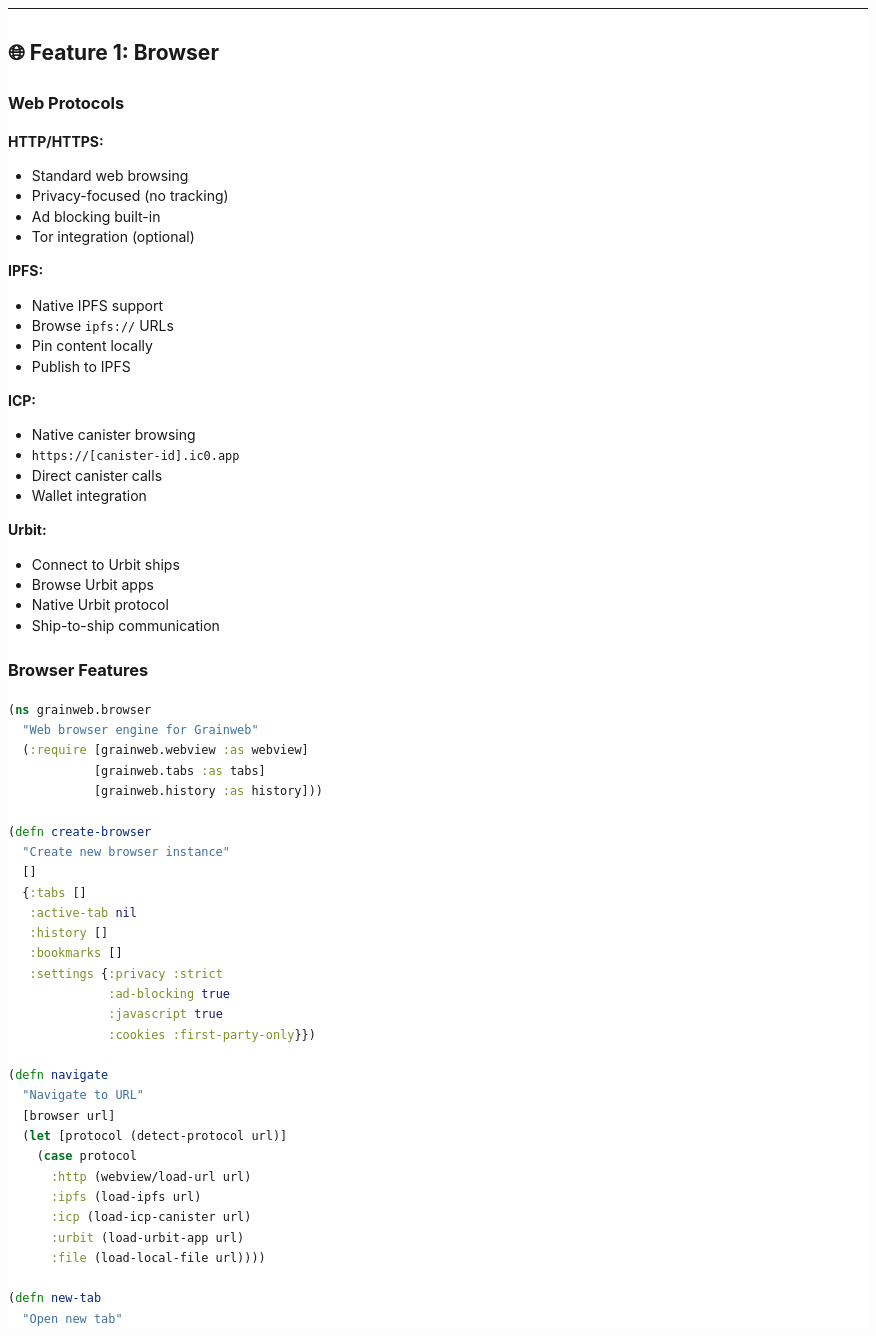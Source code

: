 
---

## 🌐 Feature 1: Browser

### Web Protocols

**HTTP/HTTPS:**
- Standard web browsing
- Privacy-focused (no tracking)
- Ad blocking built-in
- Tor integration (optional)

**IPFS:**
- Native IPFS support
- Browse `ipfs://` URLs
- Pin content locally
- Publish to IPFS

**ICP:**
- Native canister browsing
- `https://[canister-id].ic0.app`
- Direct canister calls
- Wallet integration

**Urbit:**
- Connect to Urbit ships
- Browse Urbit apps
- Native Urbit protocol
- Ship-to-ship communication

### Browser Features

```clojure
(ns grainweb.browser
  "Web browser engine for Grainweb"
  (:require [grainweb.webview :as webview]
            [grainweb.tabs :as tabs]
            [grainweb.history :as history]))

(defn create-browser
  "Create new browser instance"
  []
  {:tabs []
   :active-tab nil
   :history []
   :bookmarks []
   :settings {:privacy :strict
              :ad-blocking true
              :javascript true
              :cookies :first-party-only}})

(defn navigate
  "Navigate to URL"
  [browser url]
  (let [protocol (detect-protocol url)]
    (case protocol
      :http (webview/load-url url)
      :ipfs (load-ipfs url)
      :icp (load-icp-canister url)
      :urbit (load-urbit-app url)
      :file (load-local-file url))))

(defn new-tab
  "Open new tab"
```